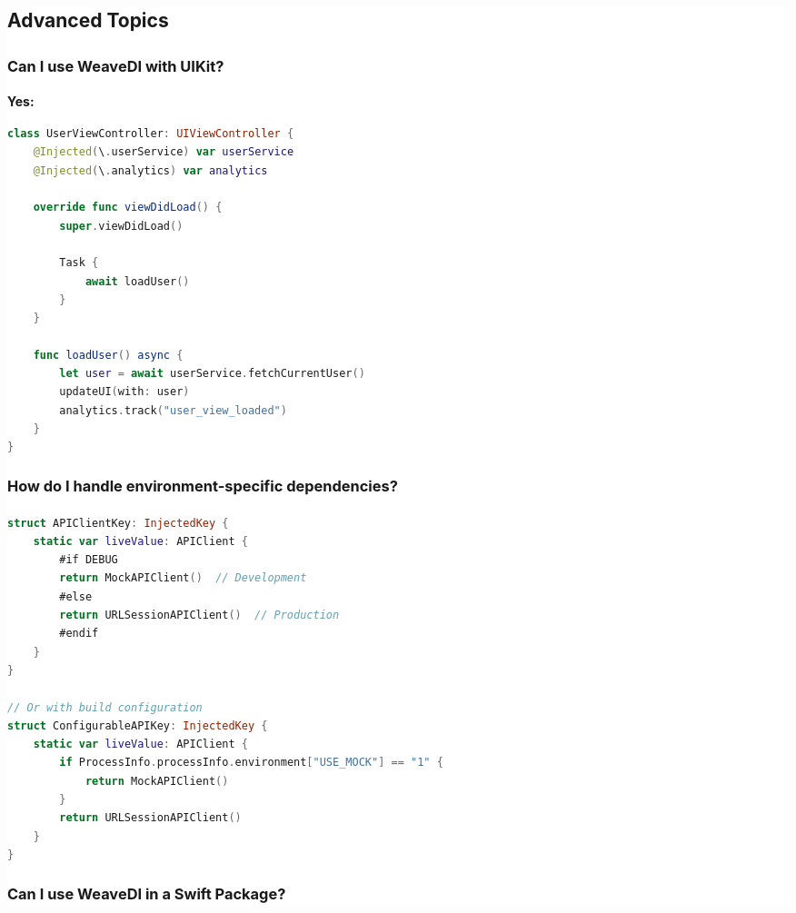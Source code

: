 ## Advanced Topics

### Can I use WeaveDI with UIKit?

**Yes:**

```swift
class UserViewController: UIViewController {
    @Injected(\.userService) var userService
    @Injected(\.analytics) var analytics

    override func viewDidLoad() {
        super.viewDidLoad()

        Task {
            await loadUser()
        }
    }

    func loadUser() async {
        let user = await userService.fetchCurrentUser()
        updateUI(with: user)
        analytics.track("user_view_loaded")
    }
}
```

### How do I handle environment-specific dependencies?

```swift
struct APIClientKey: InjectedKey {
    static var liveValue: APIClient {
        #if DEBUG
        return MockAPIClient()  // Development
        #else
        return URLSessionAPIClient()  // Production
        #endif
    }
}

// Or with build configuration
struct ConfigurableAPIKey: InjectedKey {
    static var liveValue: APIClient {
        if ProcessInfo.processInfo.environment["USE_MOCK"] == "1" {
            return MockAPIClient()
        }
        return URLSessionAPIClient()
    }
}
```

### Can I use WeaveDI in a Swift Package?
